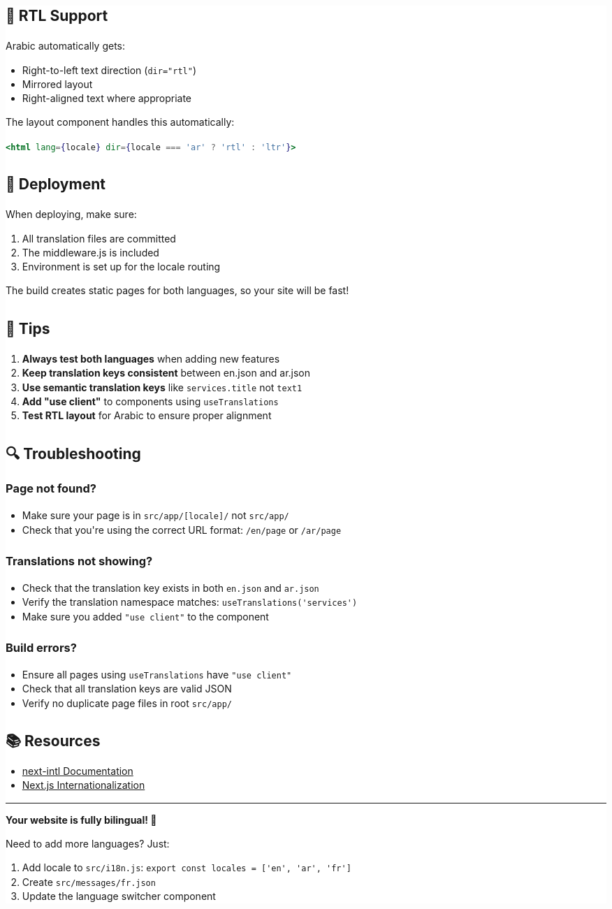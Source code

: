 ## 🎨 RTL Support

Arabic automatically gets:
- Right-to-left text direction (`dir="rtl"`)
- Mirrored layout
- Right-aligned text where appropriate

The layout component handles this automatically:

```jsx
<html lang={locale} dir={locale === 'ar' ? 'rtl' : 'ltr'}>
```

## 🚀 Deployment

When deploying, make sure:
1. All translation files are committed
2. The middleware.js is included
3. Environment is set up for the locale routing

The build creates static pages for both languages, so your site will be fast!

## 📝 Tips

1. **Always test both languages** when adding new features
2. **Keep translation keys consistent** between en.json and ar.json
3. **Use semantic translation keys** like `services.title` not `text1`
4. **Add "use client"** to components using `useTranslations`
5. **Test RTL layout** for Arabic to ensure proper alignment

## 🔍 Troubleshooting

### Page not found?
- Make sure your page is in `src/app/[locale]/` not `src/app/`
- Check that you're using the correct URL format: `/en/page` or `/ar/page`

### Translations not showing?
- Check that the translation key exists in both `en.json` and `ar.json`
- Verify the translation namespace matches: `useTranslations('services')`
- Make sure you added `"use client"` to the component

### Build errors?
- Ensure all pages using `useTranslations` have `"use client"`
- Check that all translation keys are valid JSON
- Verify no duplicate page files in root `src/app/`

## 📚 Resources

- [next-intl Documentation](https://next-intl-docs.vercel.app/)
- [Next.js Internationalization](https://nextjs.org/docs/app/building-your-application/routing/internationalization)

---

**Your website is fully bilingual! 🎉**

Need to add more languages? Just:
1. Add locale to `src/i18n.js`: `export const locales = ['en', 'ar', 'fr']`
2. Create `src/messages/fr.json`
3. Update the language switcher component

